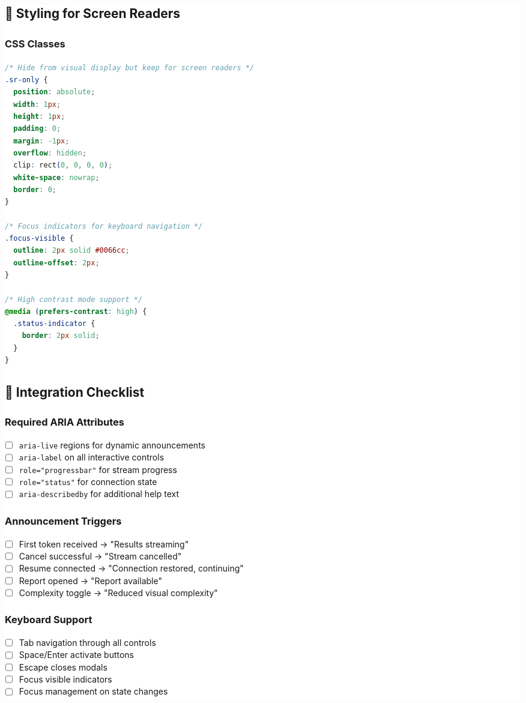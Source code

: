 ## 🎨 Styling for Screen Readers

### CSS Classes
```css
/* Hide from visual display but keep for screen readers */
.sr-only {
  position: absolute;
  width: 1px;
  height: 1px;
  padding: 0;
  margin: -1px;
  overflow: hidden;
  clip: rect(0, 0, 0, 0);
  white-space: nowrap;
  border: 0;
}

/* Focus indicators for keyboard navigation */
.focus-visible {
  outline: 2px solid #0066cc;
  outline-offset: 2px;
}

/* High contrast mode support */
@media (prefers-contrast: high) {
  .status-indicator {
    border: 2px solid;
  }
}
```

## 🔧 Integration Checklist

### Required ARIA Attributes
- [ ] `aria-live` regions for dynamic announcements
- [ ] `aria-label` on all interactive controls
- [ ] `role="progressbar"` for stream progress
- [ ] `role="status"` for connection state
- [ ] `aria-describedby` for additional help text

### Announcement Triggers
- [ ] First token received → "Results streaming"
- [ ] Cancel successful → "Stream cancelled"
- [ ] Resume connected → "Connection restored, continuing"
- [ ] Report opened → "Report available"
- [ ] Complexity toggle → "Reduced visual complexity"

### Keyboard Support
- [ ] Tab navigation through all controls
- [ ] Space/Enter activate buttons
- [ ] Escape closes modals
- [ ] Focus visible indicators
- [ ] Focus management on state changes

